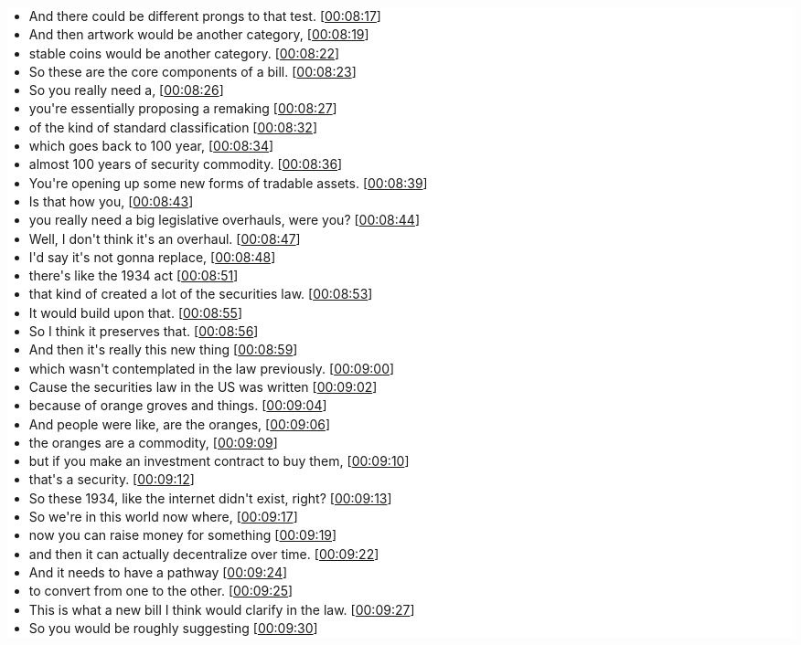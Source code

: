 *  And there could be different prongs to that test. [[00:08:17](https://www.youtube.com/watch?v=EbqVO6LDKBo&t=497.26000000000005s)]
*  And then artwork would be another category, [[00:08:19](https://www.youtube.com/watch?v=EbqVO6LDKBo&t=499.98s)]
*  stable coins would be another category. [[00:08:22](https://www.youtube.com/watch?v=EbqVO6LDKBo&t=502.36s)]
*  So these are the core components of a bill. [[00:08:23](https://www.youtube.com/watch?v=EbqVO6LDKBo&t=503.54s)]
*  So you really need a, [[00:08:26](https://www.youtube.com/watch?v=EbqVO6LDKBo&t=506.18s)]
*  you're essentially proposing a remaking [[00:08:27](https://www.youtube.com/watch?v=EbqVO6LDKBo&t=507.74s)]
*  of the kind of standard classification [[00:08:32](https://www.youtube.com/watch?v=EbqVO6LDKBo&t=512.0s)]
*  which goes back to 100 year, [[00:08:34](https://www.youtube.com/watch?v=EbqVO6LDKBo&t=514.22s)]
*  almost 100 years of security commodity. [[00:08:36](https://www.youtube.com/watch?v=EbqVO6LDKBo&t=516.38s)]
*  You're opening up some new forms of tradable assets. [[00:08:39](https://www.youtube.com/watch?v=EbqVO6LDKBo&t=519.34s)]
*  Is that how you, [[00:08:43](https://www.youtube.com/watch?v=EbqVO6LDKBo&t=523.1s)]
*  you really need a big legislative overhauls, were you? [[00:08:44](https://www.youtube.com/watch?v=EbqVO6LDKBo&t=524.58s)]
*  Well, I don't think it's an overhaul. [[00:08:47](https://www.youtube.com/watch?v=EbqVO6LDKBo&t=527.5400000000001s)]
*  I'd say it's not gonna replace, [[00:08:48](https://www.youtube.com/watch?v=EbqVO6LDKBo&t=528.82s)]
*  there's like the 1934 act [[00:08:51](https://www.youtube.com/watch?v=EbqVO6LDKBo&t=531.46s)]
*  that kind of created a lot of the securities law. [[00:08:53](https://www.youtube.com/watch?v=EbqVO6LDKBo&t=533.02s)]
*  It would build upon that. [[00:08:55](https://www.youtube.com/watch?v=EbqVO6LDKBo&t=535.4200000000001s)]
*  So I think it preserves that. [[00:08:56](https://www.youtube.com/watch?v=EbqVO6LDKBo&t=536.82s)]
*  And then it's really this new thing [[00:08:59](https://www.youtube.com/watch?v=EbqVO6LDKBo&t=539.02s)]
*  which wasn't contemplated in the law previously. [[00:09:00](https://www.youtube.com/watch?v=EbqVO6LDKBo&t=540.7s)]
*  Cause the securities law in the US was written [[00:09:02](https://www.youtube.com/watch?v=EbqVO6LDKBo&t=542.58s)]
*  because of orange groves and things. [[00:09:04](https://www.youtube.com/watch?v=EbqVO6LDKBo&t=544.86s)]
*  And people were like, are the oranges, [[00:09:06](https://www.youtube.com/watch?v=EbqVO6LDKBo&t=546.74s)]
*  the oranges are a commodity, [[00:09:09](https://www.youtube.com/watch?v=EbqVO6LDKBo&t=549.82s)]
*  but if you make an investment contract to buy them, [[00:09:10](https://www.youtube.com/watch?v=EbqVO6LDKBo&t=550.66s)]
*  that's a security. [[00:09:12](https://www.youtube.com/watch?v=EbqVO6LDKBo&t=552.4200000000001s)]
*  So these 1934, like the internet didn't exist, right? [[00:09:13](https://www.youtube.com/watch?v=EbqVO6LDKBo&t=553.38s)]
*  So we're in this world now where, [[00:09:17](https://www.youtube.com/watch?v=EbqVO6LDKBo&t=557.9s)]
*  now you can raise money for something [[00:09:19](https://www.youtube.com/watch?v=EbqVO6LDKBo&t=559.58s)]
*  and then it can actually decentralize over time. [[00:09:22](https://www.youtube.com/watch?v=EbqVO6LDKBo&t=562.0600000000001s)]
*  And it needs to have a pathway [[00:09:24](https://www.youtube.com/watch?v=EbqVO6LDKBo&t=564.74s)]
*  to convert from one to the other. [[00:09:25](https://www.youtube.com/watch?v=EbqVO6LDKBo&t=565.82s)]
*  This is what a new bill I think would clarify in the law. [[00:09:27](https://www.youtube.com/watch?v=EbqVO6LDKBo&t=567.82s)]
*  So you would be roughly suggesting [[00:09:30](https://www.youtube.com/watch?v=EbqVO6LDKBo&t=570.8000000000001s)]